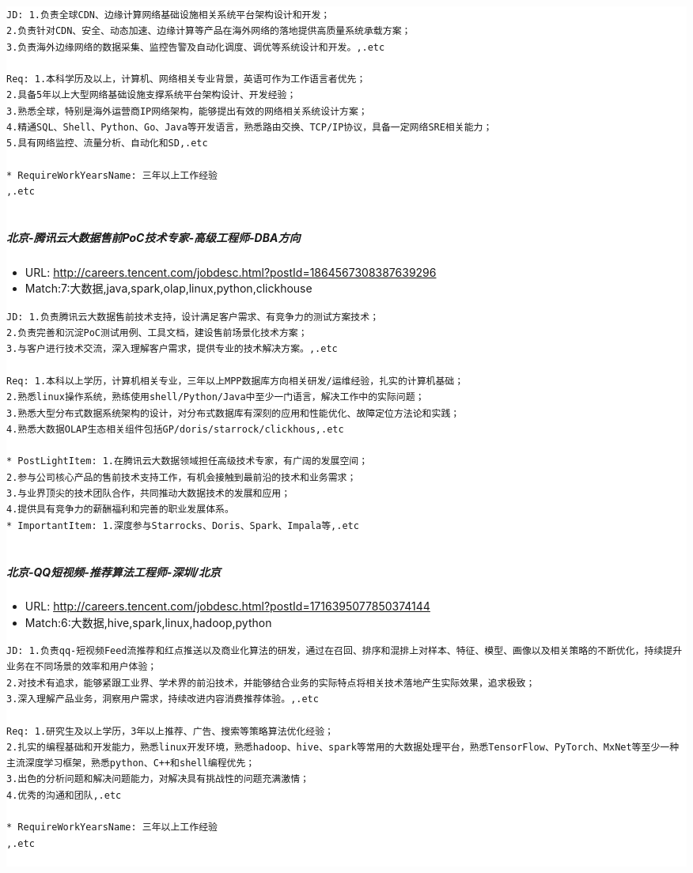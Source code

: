 
```
JD: 1.负责全球CDN、边缘计算网络基础设施相关系统平台架构设计和开发；
2.负责针对CDN、安全、动态加速、边缘计算等产品在海外网络的落地提供高质量系统承载方案；
3.负责海外边缘网络的数据采集、监控告警及自动化调度、调优等系统设计和开发。,.etc

Req: 1.本科学历及以上，计算机、网络相关专业背景，英语可作为工作语言者优先；
2.具备5年以上大型网络基础设施支撑系统平台架构设计、开发经验；
3.熟悉全球，特别是海外运营商IP网络架构，能够提出有效的网络相关系统设计方案；
4.精通SQL、Shell、Python、Go、Java等开发语言，熟悉路由交换、TCP/IP协议，具备一定网络SRE相关能力；
5.具有网络监控、流量分析、自动化和SD,.etc

* RequireWorkYearsName: 三年以上工作经验 
,.etc


```


##### 北京-腾讯云大数据售前PoC技术专家-高级工程师-DBA方向
* URL: http://careers.tencent.com/jobdesc.html?postId=1864567308387639296
* Match:7:大数据,java,spark,olap,linux,python,clickhouse


```
JD: 1.负责腾讯云大数据售前技术支持，设计满足客户需求、有竞争力的测试方案技术；
2.负责完善和沉淀PoC测试用例、工具文档，建设售前场景化技术方案；
3.与客户进行技术交流，深入理解客户需求，提供专业的技术解决方案。,.etc

Req: 1.本科以上学历，计算机相关专业，三年以上MPP数据库方向相关研发/运维经验，扎实的计算机基础；
2.熟悉linux操作系统，熟练使用shell/Python/Java中至少一门语言，解决工作中的实际问题；
3.熟悉大型分布式数据系统架构的设计，对分布式数据库有深刻的应用和性能优化、故障定位方法论和实践；
4.熟悉大数据OLAP生态相关组件包括GP/doris/starrock/clickhous,.etc

* PostLightItem: 1.在腾讯云大数据领域担任高级技术专家，有广阔的发展空间；
2.参与公司核心产品的售前技术支持工作，有机会接触到最前沿的技术和业务需求；
3.与业界顶尖的技术团队合作，共同推动大数据技术的发展和应用；
4.提供具有竞争力的薪酬福利和完善的职业发展体系。 
* ImportantItem: 1.深度参与Starrocks、Doris、Spark、Impala等,.etc


```


##### 北京-QQ短视频-推荐算法工程师-深圳/北京
* URL: http://careers.tencent.com/jobdesc.html?postId=1716395077850374144
* Match:6:大数据,hive,spark,linux,hadoop,python


```
JD: 1.负责qq-短视频Feed流推荐和红点推送以及商业化算法的研发，通过在召回、排序和混排上对样本、特征、模型、画像以及相关策略的不断优化，持续提升业务在不同场景的效率和用户体验；
2.对技术有追求，能够紧跟工业界、学术界的前沿技术，并能够结合业务的实际特点将相关技术落地产生实际效果，追求极致；
3.深入理解产品业务，洞察用户需求，持续改进内容消费推荐体验。,.etc

Req: 1.研究生及以上学历，3年以上推荐、广告、搜索等策略算法优化经验；
2.扎实的编程基础和开发能力，熟悉linux开发环境，熟悉hadoop、hive、spark等常用的大数据处理平台，熟悉TensorFlow、PyTorch、MxNet等至少一种主流深度学习框架，熟悉python、C++和shell编程优先；
3.出色的分析问题和解决问题能力，对解决具有挑战性的问题充满激情；
4.优秀的沟通和团队,.etc

* RequireWorkYearsName: 三年以上工作经验 
,.etc


```
